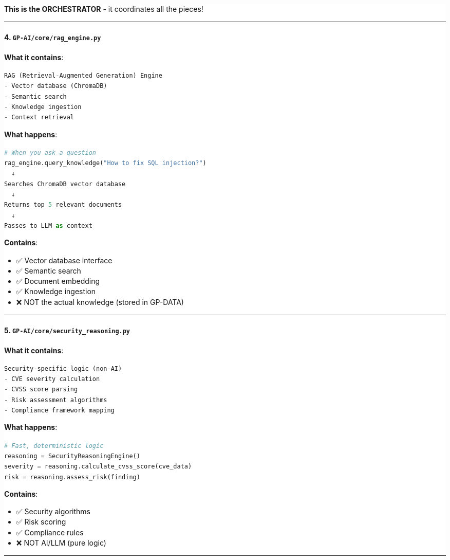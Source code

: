 **This is the ORCHESTRATOR** - it coordinates all the pieces!

---

#### 4. `GP-AI/core/rag_engine.py`
**What it contains**:
```python
RAG (Retrieval-Augmented Generation) Engine
- Vector database (ChromaDB)
- Semantic search
- Knowledge ingestion
- Context retrieval
```

**What happens**:
```python
# When you ask a question
rag_engine.query_knowledge("How to fix SQL injection?")
  ↓
Searches ChromaDB vector database
  ↓
Returns top 5 relevant documents
  ↓
Passes to LLM as context
```

**Contains**:
- ✅ Vector database interface
- ✅ Semantic search
- ✅ Document embedding
- ✅ Knowledge ingestion
- ❌ NOT the actual knowledge (stored in GP-DATA)

---

#### 5. `GP-AI/core/security_reasoning.py`
**What it contains**:
```python
Security-specific logic (non-AI)
- CVE severity calculation
- CVSS score parsing
- Risk assessment algorithms
- Compliance framework mapping
```

**What happens**:
```python
# Fast, deterministic logic
reasoning = SecurityReasoningEngine()
severity = reasoning.calculate_cvss_score(cve_data)
risk = reasoning.assess_risk(finding)
```

**Contains**:
- ✅ Security algorithms
- ✅ Risk scoring
- ✅ Compliance rules
- ❌ NOT AI/LLM (pure logic)

---